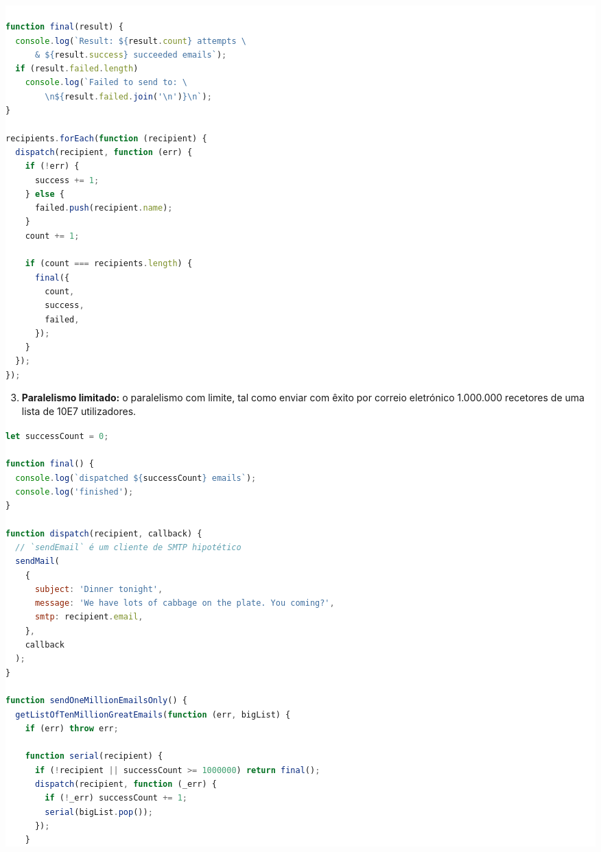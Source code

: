   ```js

  function final(result) {
    console.log(`Result: ${result.count} attempts \
        & ${result.success} succeeded emails`);
    if (result.failed.length)
      console.log(`Failed to send to: \
          \n${result.failed.join('\n')}\n`);
  }

  recipients.forEach(function (recipient) {
    dispatch(recipient, function (err) {
      if (!err) {
        success += 1;
      } else {
        failed.push(recipient.name);
      }
      count += 1;

      if (count === recipients.length) {
        final({
          count,
          success,
          failed,
        });
      }
    });
  });
  ```

3. **Paralelismo limitado:** o paralelismo com limite, tal como enviar com êxito por correio eletrónico 1.000.000 recetores de uma lista de 10E7 utilizadores.

  ```js
  let successCount = 0;

  function final() {
    console.log(`dispatched ${successCount} emails`);
    console.log('finished');
  }

  function dispatch(recipient, callback) {
    // `sendEmail` é um cliente de SMTP hipotético
    sendMail(
      {
        subject: 'Dinner tonight',
        message: 'We have lots of cabbage on the plate. You coming?',
        smtp: recipient.email,
      },
      callback
    );
  }

  function sendOneMillionEmailsOnly() {
    getListOfTenMillionGreatEmails(function (err, bigList) {
      if (err) throw err;

      function serial(recipient) {
        if (!recipient || successCount >= 1000000) return final();
        dispatch(recipient, function (_err) {
          if (!_err) successCount += 1;
          serial(bigList.pop());
        });
      }

  ```